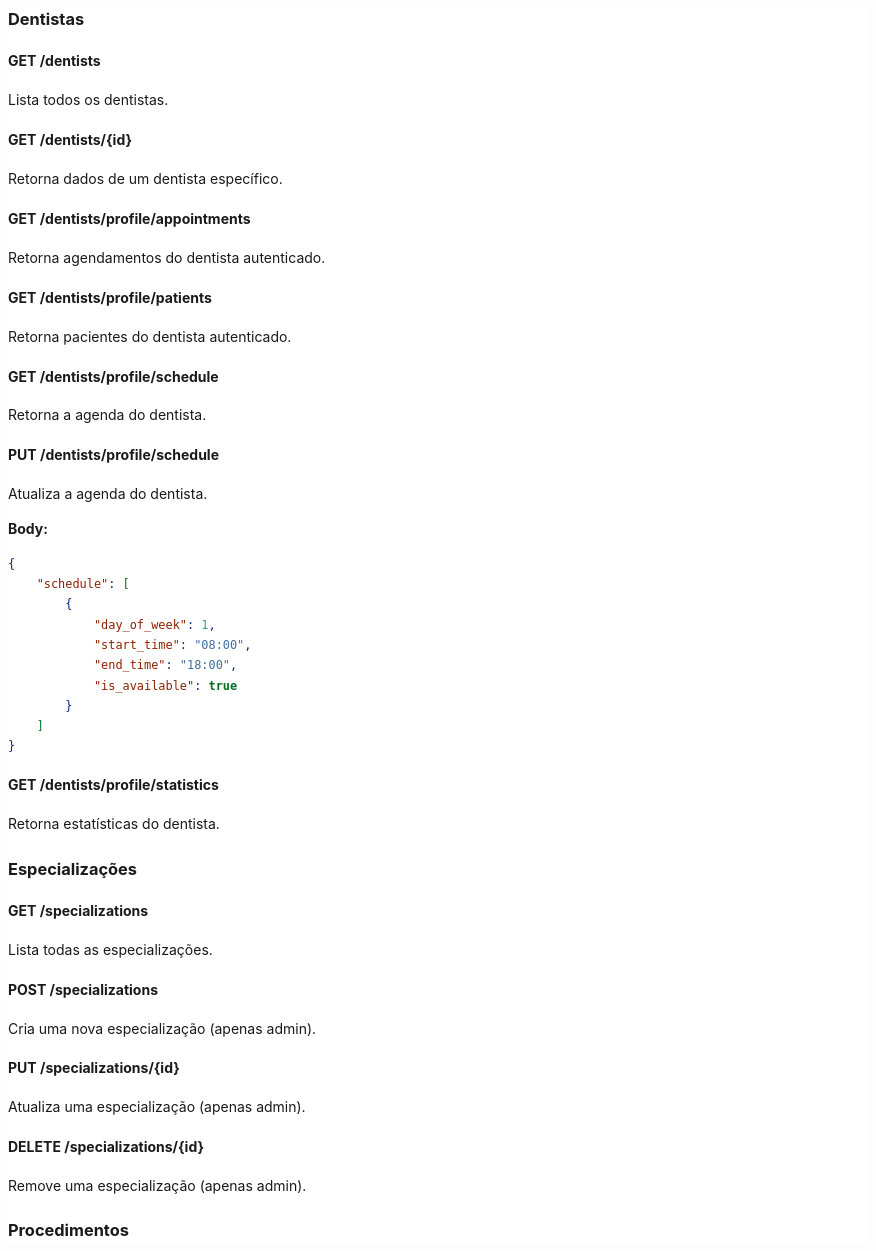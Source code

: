 ### Dentistas

#### GET /dentists
Lista todos os dentistas.

#### GET /dentists/{id}
Retorna dados de um dentista específico.

#### GET /dentists/profile/appointments
Retorna agendamentos do dentista autenticado.

#### GET /dentists/profile/patients
Retorna pacientes do dentista autenticado.

#### GET /dentists/profile/schedule
Retorna a agenda do dentista.

#### PUT /dentists/profile/schedule
Atualiza a agenda do dentista.

**Body:**
```json
{
    "schedule": [
        {
            "day_of_week": 1,
            "start_time": "08:00",
            "end_time": "18:00",
            "is_available": true
        }
    ]
}
```

#### GET /dentists/profile/statistics
Retorna estatísticas do dentista.

### Especializações

#### GET /specializations
Lista todas as especializações.

#### POST /specializations
Cria uma nova especialização (apenas admin).

#### PUT /specializations/{id}
Atualiza uma especialização (apenas admin).

#### DELETE /specializations/{id}
Remove uma especialização (apenas admin).

### Procedimentos
